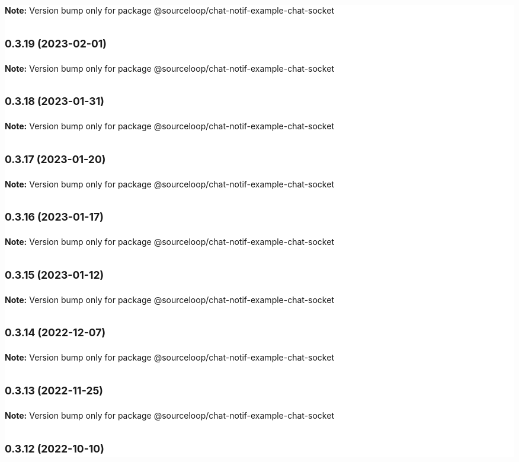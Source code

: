 **Note:** Version bump only for package @sourceloop/chat-notif-example-chat-socket





## <small>0.3.19 (2023-02-01)</small>

**Note:** Version bump only for package @sourceloop/chat-notif-example-chat-socket





## <small>0.3.18 (2023-01-31)</small>

**Note:** Version bump only for package @sourceloop/chat-notif-example-chat-socket





## <small>0.3.17 (2023-01-20)</small>

**Note:** Version bump only for package @sourceloop/chat-notif-example-chat-socket





## <small>0.3.16 (2023-01-17)</small>

**Note:** Version bump only for package @sourceloop/chat-notif-example-chat-socket





## <small>0.3.15 (2023-01-12)</small>

**Note:** Version bump only for package @sourceloop/chat-notif-example-chat-socket





## <small>0.3.14 (2022-12-07)</small>

**Note:** Version bump only for package @sourceloop/chat-notif-example-chat-socket





## <small>0.3.13 (2022-11-25)</small>

**Note:** Version bump only for package @sourceloop/chat-notif-example-chat-socket





## <small>0.3.12 (2022-10-10)</small>
